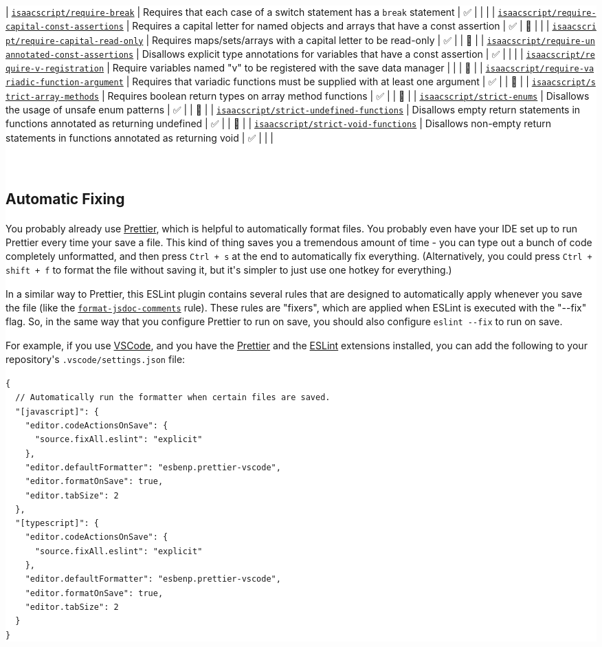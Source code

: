 | [`isaacscript/require-break`](docs/rules/require-break.md)                                               | Requires that each case of a switch statement has a `break` statement                                       | :white_check_mark: |          |                   |
| [`isaacscript/require-capital-const-assertions`](docs/rules/require-capital-const-assertions.md)         | Requires a capital letter for named objects and arrays that have a const assertion                          | :white_check_mark: | :wrench: |                   |
| [`isaacscript/require-capital-read-only`](docs/rules/require-capital-read-only.md)                       | Requires maps/sets/arrays with a capital letter to be read-only                                             | :white_check_mark: |          | :thought_balloon: |
| [`isaacscript/require-unannotated-const-assertions`](docs/rules/require-unannotated-const-assertions.md) | Disallows explicit type annotations for variables that have a const assertion                               | :white_check_mark: |          |                   |
| [`isaacscript/require-v-registration`](docs/rules/require-v-registration.md)                             | Require variables named "v" to be registered with the save data manager                                     |                    |          | :thought_balloon: |
| [`isaacscript/require-variadic-function-argument`](docs/rules/require-variadic-function-argument.md)     | Requires that variadic functions must be supplied with at least one argument                                | :white_check_mark: |          | :thought_balloon: |
| [`isaacscript/strict-array-methods`](docs/rules/strict-array-methods.md)                                 | Requires boolean return types on array method functions                                                     | :white_check_mark: |          | :thought_balloon: |
| [`isaacscript/strict-enums`](docs/rules/strict-enums.md)                                                 | Disallows the usage of unsafe enum patterns                                                                 | :white_check_mark: |          | :thought_balloon: |
| [`isaacscript/strict-undefined-functions`](docs/rules/strict-undefined-functions.md)                     | Disallows empty return statements in functions annotated as returning undefined                             | :white_check_mark: |          | :thought_balloon: |
| [`isaacscript/strict-void-functions`](docs/rules/strict-void-functions.md)                               | Disallows non-empty return statements in functions annotated as returning void                              | :white_check_mark: |          |                   |



<br>

## Automatic Fixing

You probably already use [Prettier](https://prettier.io/), which is helpful to automatically format files. You probably even have your IDE set up to run Prettier every time your save a file. This kind of thing saves you a tremendous amount of time - you can type out a bunch of code completely unformatted, and then press `Ctrl + s` at the end to automatically fix everything. (Alternatively, you could press `Ctrl + shift + f` to format the file without saving it, but it's simpler to just use one hotkey for everything.)

In a similar way to Prettier, this ESLint plugin contains several rules that are designed to automatically apply whenever you save the file (like the [`format-jsdoc-comments`](docs/rules/format-jsdoc-comments.md) rule). These rules are "fixers", which are applied when ESLint is executed with the "--fix" flag. So, in the same way that you configure Prettier to run on save, you should also configure `eslint --fix` to run on save.

For example, if you use [VSCode](https://code.visualstudio.com/), and you have the [Prettier](https://marketplace.visualstudio.com/items?itemName=esbenp.prettier-vscode) and the [ESLint](https://marketplace.visualstudio.com/items?itemName=dbaeumer.vscode-eslint) extensions installed, you can add the following to your repository's `.vscode/settings.json` file:

```jsonc
{
  // Automatically run the formatter when certain files are saved.
  "[javascript]": {
    "editor.codeActionsOnSave": {
      "source.fixAll.eslint": "explicit"
    },
    "editor.defaultFormatter": "esbenp.prettier-vscode",
    "editor.formatOnSave": true,
    "editor.tabSize": 2
  },
  "[typescript]": {
    "editor.codeActionsOnSave": {
      "source.fixAll.eslint": "explicit"
    },
    "editor.defaultFormatter": "esbenp.prettier-vscode",
    "editor.formatOnSave": true,
    "editor.tabSize": 2
  }
}
```
